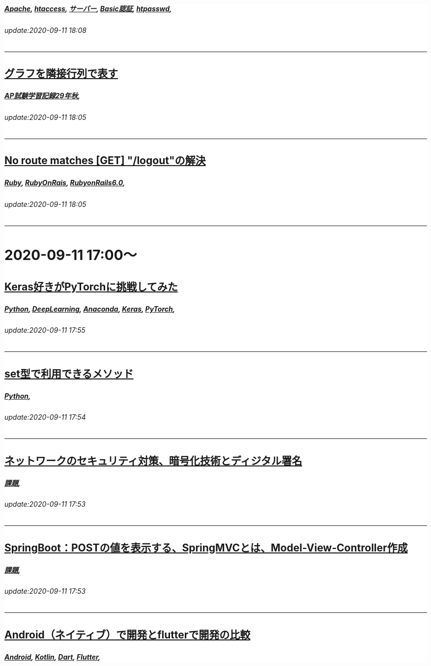 ##### [Apache](https://qiita.com/tags/Apache), [htaccess](https://qiita.com/tags/htaccess), [サーバー](https://qiita.com/tags/サーバー), [Basic認証](https://qiita.com/tags/Basic認証), [htpasswd](https://qiita.com/tags/htpasswd), 
###### update:2020-09-11 18:08
---
## [グラフを隣接行列で表す](https://qiita.com/lymansouka2017/items/25f4f3079604e5292167)
##### [AP試験学習記録29年秋](https://qiita.com/tags/AP試験学習記録29年秋), 
###### update:2020-09-11 18:05
---
## [No route matches [GET] "/logout"の解決](https://qiita.com/kei_36/items/481678e6f27766391653)
##### [Ruby](https://qiita.com/tags/Ruby), [RubyOnRais](https://qiita.com/tags/RubyOnRais), [RubyonRails6.0](https://qiita.com/tags/RubyonRails6.0), 
###### update:2020-09-11 18:05
---




# 2020-09-11 17:00～
## [Keras好きがPyTorchに挑戦してみた](https://qiita.com/mine820/items/1a91959f6669be93485b)
##### [Python](https://qiita.com/tags/Python), [DeepLearning](https://qiita.com/tags/DeepLearning), [Anaconda](https://qiita.com/tags/Anaconda), [Keras](https://qiita.com/tags/Keras), [PyTorch](https://qiita.com/tags/PyTorch), 
###### update:2020-09-11 17:55
---
## [set型で利用できるメソッド](https://qiita.com/D-hatamoto/items/b70e52e7b6fffe410430)
##### [Python](https://qiita.com/tags/Python), 
###### update:2020-09-11 17:54
---
## [ネットワークのセキュリティ対策、暗号化技術とディジタル署名](https://qiita.com/jwpks313/items/9a90b40b157cd0cea88b)
##### [課題](https://qiita.com/tags/課題), 
###### update:2020-09-11 17:53
---
## [SpringBoot：POSTの値を表示する、SpringMVCとは、Model-View-Controller作成](https://qiita.com/jwpks313/items/4c97aaa8713625d43c63)
##### [課題](https://qiita.com/tags/課題), 
###### update:2020-09-11 17:53
---
## [Android（ネイティブ）で開発とflutterで開発の比較](https://qiita.com/ibukinson/items/b78ba84979675850192d)
##### [Android](https://qiita.com/tags/Android), [Kotlin](https://qiita.com/tags/Kotlin), [Dart](https://qiita.com/tags/Dart), [Flutter](https://qiita.com/tags/Flutter), 